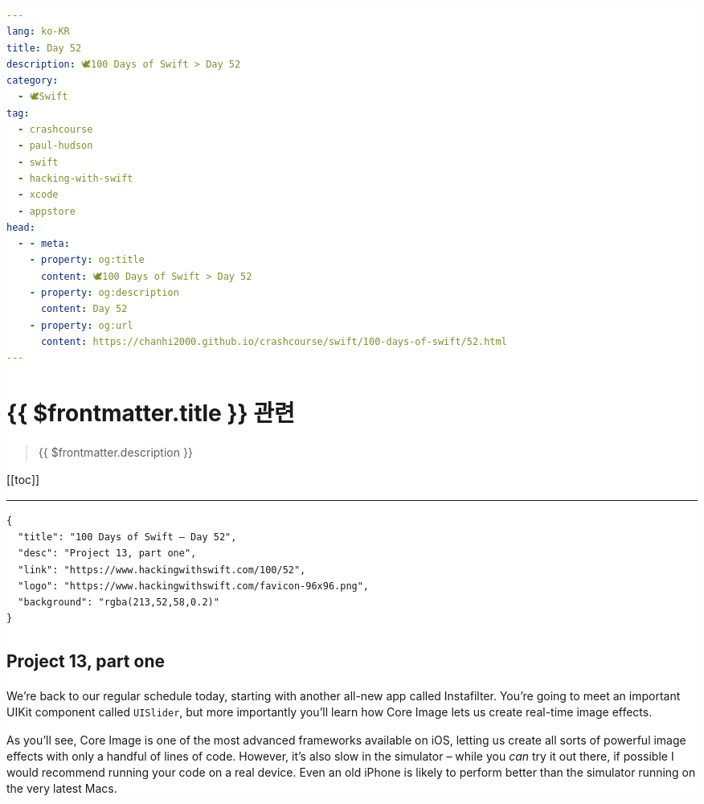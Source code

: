 ```yaml
---
lang: ko-KR
title: Day 52
description: 🕊️100 Days of Swift > Day 52
category:
  - 🕊️Swift
tag: 
  - crashcourse
  - paul-hudson
  - swift
  - hacking-with-swift
  - xcode
  - appstore
head:
  - - meta:
    - property: og:title
      content: 🕊️100 Days of Swift > Day 52
    - property: og:description
      content: Day 52
    - property: og:url
      content: https://chanhi2000.github.io/crashcourse/swift/100-days-of-swift/52.html
---
```


# {{ $frontmatter.title }} 관련

> {{ $frontmatter.description }}

[[toc]]

---

```component VPCard
{
  "title": "100 Days of Swift – Day 52",
  "desc": "Project 13, part one",
  "link": "https://www.hackingwithswift.com/100/52",
  "logo": "https://www.hackingwithswift.com/favicon-96x96.png",
  "background": "rgba(213,52,58,0.2)"
}
```

## Project 13, part one

We’re back to our regular schedule today, starting with another all-new app called Instafilter. You’re going to meet an important UIKit component called `UISlider`, but more importantly you’ll learn how Core Image lets us create real-time image effects.

As you’ll see, Core Image is one of the most advanced frameworks available on iOS, letting us create all sorts of powerful image effects with only a handful of lines of code. However, it’s also slow in the simulator – while you _can_ try it out there, if possible I would recommend running your code on a real device. Even an old iPhone is likely to perform better than the simulator running on the very latest Macs.
